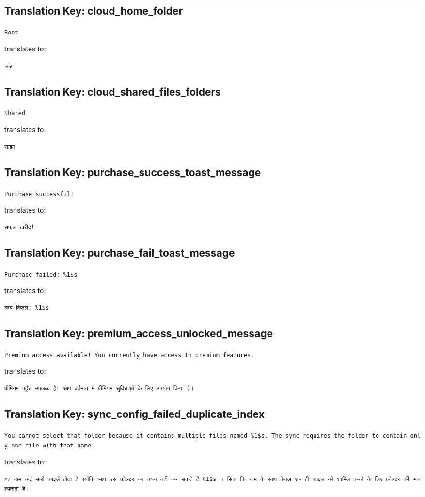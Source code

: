 
## Translation Key: cloud_home_folder
```
Root
```
translates to:
```
जड़
```


## Translation Key: cloud_shared_files_folders
```
Shared
```
translates to:
```
साझा
```


## Translation Key: purchase_success_toast_message
```
Purchase successful!
```
translates to:
```
सफल खरीद!
```


## Translation Key: purchase_fail_toast_message
```
Purchase failed: %1$s
```
translates to:
```
क्रय विफल: %1$s
```


## Translation Key: premium_access_unlocked_message
```
Premium access available! You currently have access to premium features.
```
translates to:
```
प्रीमियम पहुँच उपलब्ध है! आप वर्तमान में प्रीमियम सुविधाओं के लिए उपयोग किया है।
```


## Translation Key: sync_config_failed_duplicate_index
```
You cannot select that folder because it contains multiple files named %1$s. The sync requires the folder to contain only one file with that name.
```
translates to:
```
यह नाम कई सारी फाइलें होता है क्योंकि आप उस फ़ोल्डर का चयन नहीं कर सकते हैं %1$s । सिंक कि नाम के साथ केवल एक ही फाइल को शामिल करने के लिए फ़ोल्डर की आवश्यकता है।
```

